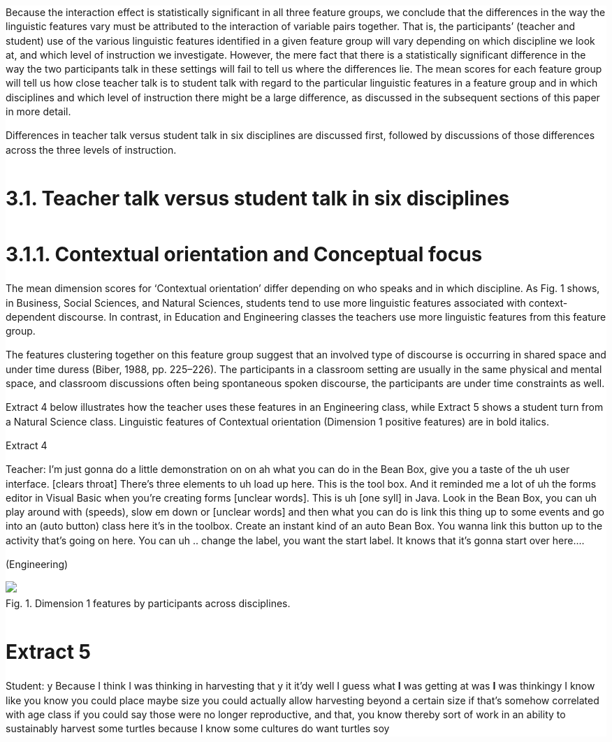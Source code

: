 Because the interaction effect is statistically significant in all three feature groups, we conclude that the differences in the way the linguistic features vary must be attributed to the interaction of variable pairs together. That is, the participants’ (teacher and student) use of the various linguistic features identified in a given feature group will vary depending on which discipline we look at, and which level of instruction we investigate. However, the mere fact that there is a statistically significant difference in the way the two participants talk in these settings will fail to tell us where the differences lie. The mean scores for each feature group will tell us how close teacher talk is to student talk with regard to the particular linguistic features in a feature group and in which disciplines and which level of instruction there might be a large difference, as discussed in the subsequent sections of this paper in more detail.

Differences in teacher talk versus student talk in six disciplines are discussed first, followed by discussions of those differences across the three levels of instruction.

# 3.1. Teacher talk versus student talk in six disciplines

# 3.1.1. Contextual orientation and Conceptual focus

The mean dimension scores for ‘Contextual orientation’ differ depending on who speaks and in which discipline. As Fig. 1 shows, in Business, Social Sciences, and Natural Sciences, students tend to use more linguistic features associated with context-dependent discourse. In contrast, in Education and Engineering classes the teachers use more linguistic features from this feature group.

The features clustering together on this feature group suggest that an involved type of discourse is occurring in shared space and under time duress (Biber, 1988, pp. 225–226). The participants in a classroom setting are usually in the same physical and mental space, and classroom discussions often being spontaneous spoken discourse, the participants are under time constraints as well.

Extract 4 below illustrates how the teacher uses these features in an Engineering class, while Extract 5 shows a student turn from a Natural Science class. Linguistic features of Contextual orientation (Dimension 1 positive features) are in bold italics.

Extract 4

Teacher: I’m just gonna do a little demonstration on on ah what you can do in the Bean Box, give you a taste of the uh user interface. [clears throat] There’s three elements to uh load up here. This is the tool box. And it reminded me a lot of uh the forms editor in Visual Basic when you’re creating forms [unclear words]. This is uh [one syll] in Java. Look in the Bean Box, you can uh play around with (speeds), slow em down or [unclear words] and then what you can do is link this thing up to some events and go into an (auto button) class here it’s in the toolbox. Create an instant kind of an auto Bean Box. You wanna link this button up to the activity that’s going on here. You can uh .. change the label, you want the start label. It knows that it’s gonna start over here....

(Engineering)

![](img/75f34d805926bf52041a778cdf404e697921412c95db57690b993d45614a6409.jpg)  
Fig. 1. Dimension 1 features by participants across disciplines.

# Extract 5

Student: y Because I think I was thinking in harvesting that y it it’dy well I guess what $\pmb { I }$ was getting at was $\pmb { I }$ was thinkingy I know like you know you could place maybe size you could actually allow harvesting beyond a certain size if that’s somehow correlated with age class if you could say those were no longer reproductive, and that, you know thereby sort of work in an ability to sustainably harvest some turtles because I know some cultures do want turtles soy
